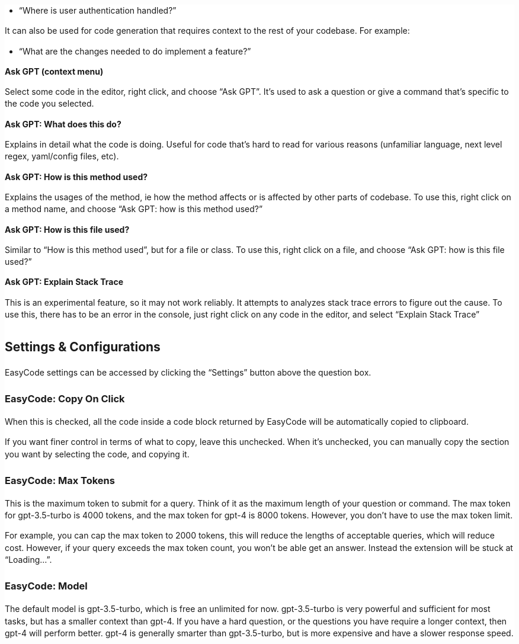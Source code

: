 - “Where is user authentication handled?”

It can also be used for code generation that requires context to the rest of your codebase. For example:

- “What are the changes needed to do implement a feature?”

**Ask GPT (context menu)**

Select some code in the editor, right click, and choose “Ask GPT”. It’s used to ask a question or give a command that’s specific to the code you selected.

**Ask GPT: What does this do?**

Explains in detail what the code is doing. Useful for code that’s hard to read for various reasons (unfamiliar language, next level regex, yaml/config files, etc).

**Ask GPT: How is this method used?**

Explains the usages of the method, ie how the method affects or is affected by other parts of codebase. To use this, right click on a method name, and choose “Ask GPT: how is this method used?”

**Ask GPT: How is this file used?**

Similar to “How is this method used”, but for a file or class. To use this, right click on a file, and choose “Ask GPT: how is this file used?”

**Ask GPT: Explain Stack Trace**

This is an experimental feature, so it may not work reliably. It attempts to analyzes stack trace errors to figure out the cause. To use this, there has to be an error in the console, just right click on any code in the editor, and select “Explain Stack Trace”

## Settings & Configurations

EasyCode settings can be accessed by clicking the “Settings” button above the question box.

### **EasyCode: Copy On Click**

When this is checked, all the code inside a code block returned by EasyCode will be automatically copied to clipboard.

If you want finer control in terms of what to copy, leave this unchecked. When it’s unchecked, you can manually copy the section you want by selecting the code, and copying it.

### **EasyCode: Max Tokens**

This is the maximum token to submit for a query. Think of it as the maximum length of your question or command. The max token for gpt-3.5-turbo is 4000 tokens, and the max token for gpt-4 is 8000 tokens. However, you don’t have to use the max token limit.

For example, you can cap the max token to 2000 tokens, this will reduce the lengths of acceptable queries, which will reduce cost. However, if your query exceeds the max token count, you won’t be able get an answer. Instead the extension will be stuck at “Loading…”.

### **EasyCode: Model**

The default model is gpt-3.5-turbo, which is free an unlimited for now. gpt-3.5-turbo is very powerful and sufficient for most tasks, but has a smaller context than gpt-4. If you have a hard question, or the questions you have require a longer context, then gpt-4 will perform better. gpt-4 is generally smarter than gpt-3.5-turbo, but is more expensive and have a slower response speed.
